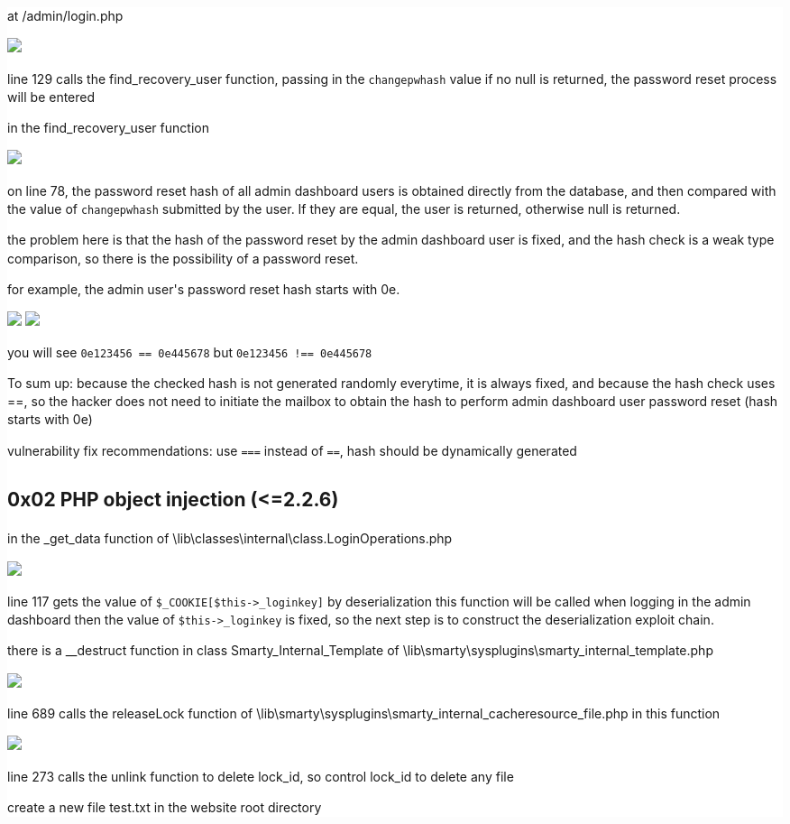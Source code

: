 at /admin/login.php

<img src="https://statics.symbo1.com/file/symbo1/article-images/5c07f6b66d409.png">

line 129 calls the find_recovery_user function, passing in the `changepwhash` value if no null is returned, the password reset process will be entered

in the find_recovery_user function

<img src="https://statics.symbo1.com/file/symbo1/article-images/5c07f6d370a38.png">

on line 78, the password reset hash of all admin dashboard users is obtained directly from the database, and then compared with the value of `changepwhash` submitted by the user. If they are equal, the user is returned, otherwise null is returned.

the problem here is that the hash of the password reset by the admin dashboard user is fixed, and the hash check is a weak type comparison, so there is the possibility of a password reset.

for example, the admin user's password reset hash starts with 0e.

<img src="https://statics.symbo1.com/file/symbo1/article-images/5c07f6d157cee.png">

<img src="https://statics.symbo1.com/file/symbo1/article-images/5c07f6d4193f8.png">

you will see `0e123456 == 0e445678` but `0e123456 !== 0e445678`

To sum up: because the checked hash is not generated randomly everytime, it is always fixed, and because the hash check uses ==, so the hacker does not need to initiate the mailbox to obtain the hash to perform admin dashboard user password reset (hash starts with 0e)

vulnerability fix recommendations: use `===` instead of `==`, hash should be dynamically generated

## 0x02 PHP object injection (<=2.2.6)

in the _get_data function of \lib\classes\internal\class.LoginOperations.php

<img src="https://statics.symbo1.com/file/symbo1/article-images/5c07f6d762b22.png">

line 117 gets the value of `$_COOKIE[$this->_loginkey]` by deserialization this function will be called when logging in the admin dashboard then the value of `$this->_loginkey` is fixed, so the next step is to construct the deserialization exploit chain.

there is a __destruct function in class Smarty_Internal_Template of \lib\smarty\sysplugins\smarty_internal_template.php

<img src="https://statics.symbo1.com/file/symbo1/article-images/5c07f6d667536.png">

line 689 calls the releaseLock function of \lib\smarty\sysplugins\smarty_internal_cacheresource_file.php in this function

<img src="https://statics.symbo1.com/file/symbo1/article-images/5c07f6d6661bf.png">

line 273 calls the unlink function to delete lock_id, so control lock_id to delete any file

create a new file test.txt in the website root directory
